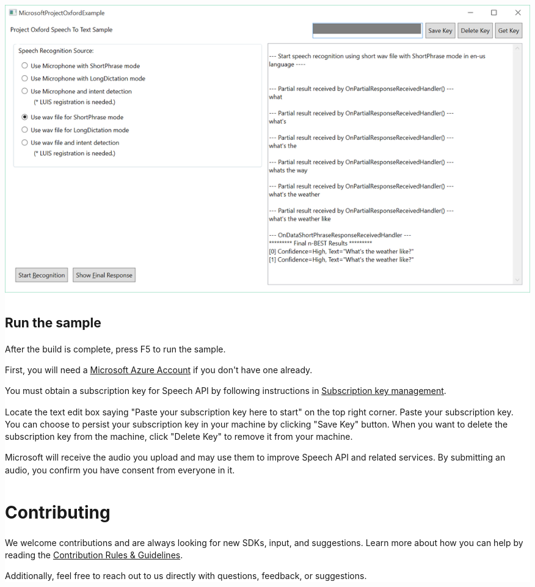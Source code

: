 <img src="SampleScreenshots/SampleRunning1.png" width="100%"/>

Run the sample
--------------

After the build is complete, press F5 to run the sample.

First, you will
need a [Microsoft Azure Account](<http://www.azure.com>) if you don't have one already.

You must obtain a subscription key for Speech API by following instructions in [Subscription
key management](<http://www.projectoxford.ai/doc/general/subscription-key-mgmt>).

Locate the text edit box saying "Paste your subscription key here to start" on
the top right corner. Paste your subscription key. You can choose to persist
your subscription key in your machine by clicking "Save Key" button. When you
want to delete the subscription key from the machine, click "Delete Key" to
remove it from your machine.

Microsoft will receive the audio you upload and may use them to improve Speech
API and related services. By submitting an audio, you confirm you have consent
from everyone in it.

Contributing
============

We welcome contributions and are always looking for new SDKs, input, and
suggestions. Learn more about how you can help by reading the [Contribution
Rules & Guidelines](</CONTRIBUTING.md>).

Additionally, feel free to reach out to us directly with questions, feedback, or
suggestions.
